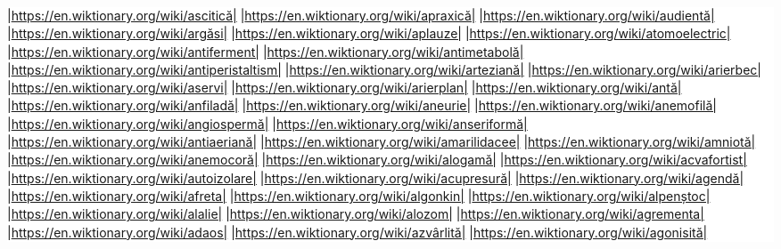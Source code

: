 |https://en.wiktionary.org/wiki/ascitică|
|https://en.wiktionary.org/wiki/apraxică|
|https://en.wiktionary.org/wiki/audientă|
|https://en.wiktionary.org/wiki/argăsi|
|https://en.wiktionary.org/wiki/aplauze|
|https://en.wiktionary.org/wiki/atomoelectric|
|https://en.wiktionary.org/wiki/antiferment|
|https://en.wiktionary.org/wiki/antimetabolă|
|https://en.wiktionary.org/wiki/antiperistaltism|
|https://en.wiktionary.org/wiki/arteziană|
|https://en.wiktionary.org/wiki/arierbec|
|https://en.wiktionary.org/wiki/aservi|
|https://en.wiktionary.org/wiki/arierplan|
|https://en.wiktionary.org/wiki/antă|
|https://en.wiktionary.org/wiki/anfiladă|
|https://en.wiktionary.org/wiki/aneurie|
|https://en.wiktionary.org/wiki/anemofilă|
|https://en.wiktionary.org/wiki/angiospermă|
|https://en.wiktionary.org/wiki/anseriformă|
|https://en.wiktionary.org/wiki/antiaeriană|
|https://en.wiktionary.org/wiki/amarilidacee|
|https://en.wiktionary.org/wiki/amniotă|
|https://en.wiktionary.org/wiki/anemocoră|
|https://en.wiktionary.org/wiki/alogamă|
|https://en.wiktionary.org/wiki/acvafortist|
|https://en.wiktionary.org/wiki/autoizolare|
|https://en.wiktionary.org/wiki/acupresură|
|https://en.wiktionary.org/wiki/agendă|
|https://en.wiktionary.org/wiki/afreta|
|https://en.wiktionary.org/wiki/algonkin|
|https://en.wiktionary.org/wiki/alpenștoc|
|https://en.wiktionary.org/wiki/alalie|
|https://en.wiktionary.org/wiki/alozom|
|https://en.wiktionary.org/wiki/agrementa|
|https://en.wiktionary.org/wiki/adaos|
|https://en.wiktionary.org/wiki/azvârlită|
|https://en.wiktionary.org/wiki/agonisită|